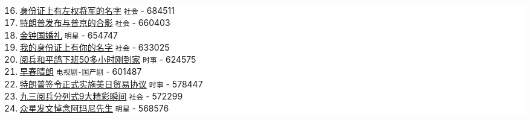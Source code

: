 16. [身份证上有左权将军的名字](https://m.weibo.cn/search?containerid=100103type%3D1%26t%3D10%26q%3D%23%E8%BA%AB%E4%BB%BD%E8%AF%81%E4%B8%8A%E6%9C%89%E5%B7%A6%E6%9D%83%E5%B0%86%E5%86%9B%E7%9A%84%E5%90%8D%E5%AD%97%23&stream_entry_id=31&isnewpage=1&extparam=seat%3D1%26filter_type%3Drealtimehot%26c_type%3D31%26cate%3D5001%26q%3D%2523%25E8%25BA%25AB%25E4%25BB%25BD%25E8%25AF%2581%25E4%25B8%258A%25E6%259C%2589%25E5%25B7%25A6%25E6%259D%2583%25E5%25B0%2586%25E5%2586%259B%25E7%259A%2584%25E5%2590%258D%25E5%25AD%2597%2523%26pos%3D5%26stream_entry_id%3D31%26realpos%3D5%26dgr%3D0%26lcate%3D5001%26flag%3D1%26band_rank%3D5%26display_time%3D1757037488%26pre_seqid%3D17570374882890401243556) `社会` - 684511
17. [特朗普发布与普京的合影](https://m.weibo.cn/search?containerid=100103type%3D1%26t%3D10%26q%3D%23%E7%89%B9%E6%9C%97%E6%99%AE%E5%8F%91%E5%B8%83%E4%B8%8E%E6%99%AE%E4%BA%AC%E7%9A%84%E5%90%88%E5%BD%B1%23&stream_entry_id=31&isnewpage=1&extparam=seat%3D1%26filter_type%3Drealtimehot%26c_type%3D31%26realpos%3D40%26pos%3D39%26cate%3D5001%26stream_entry_id%3D31%26lcate%3D5001%26flag%3D1%26q%3D%2523%25E7%2589%25B9%25E6%259C%2597%25E6%2599%25AE%25E5%258F%2591%25E5%25B8%2583%25E4%25B8%258E%25E6%2599%25AE%25E4%25BA%25AC%25E7%259A%2584%25E5%2590%2588%25E5%25BD%25B1%2523%26band_rank%3D40%26dgr%3D0%26display_time%3D1757046709%26pre_seqid%3D17570467090880399753129) `社会` - 660403
18. [金钟国婚礼](https://m.weibo.cn/search?containerid=100103type%3D1%26t%3D10%26q%3D%E9%87%91%E9%92%9F%E5%9B%BD%E5%A9%9A%E7%A4%BC&stream_entry_id=31&isnewpage=1&extparam=seat%3D1%26filter_type%3Drealtimehot%26q%3D%25E9%2587%2591%25E9%2592%259F%25E5%259B%25BD%25E5%25A9%259A%25E7%25A4%25BC%26dgr%3D0%26pos%3D3%26cate%3D5001%26stream_entry_id%3D31%26band_rank%3D4%26flag%3D1%26realpos%3D4%26lcate%3D5001%26c_type%3D31%26display_time%3D1757041548%26pre_seqid%3D175704154839603997543147) `明星` - 654747
19. [我的身份证上有你的名字](https://m.weibo.cn/search?containerid=100103type%3D1%26t%3D10%26q%3D%23%E6%88%91%E7%9A%84%E8%BA%AB%E4%BB%BD%E8%AF%81%E4%B8%8A%E6%9C%89%E4%BD%A0%E7%9A%84%E5%90%8D%E5%AD%97%23&stream_entry_id=31&isnewpage=1&extparam=seat%3D1%26filter_type%3Drealtimehot%26c_type%3D31%26cate%3D5001%26q%3D%2523%25E6%2588%2591%25E7%259A%2584%25E8%25BA%25AB%25E4%25BB%25BD%25E8%25AF%2581%25E4%25B8%258A%25E6%259C%2589%25E4%25BD%25A0%25E7%259A%2584%25E5%2590%258D%25E5%25AD%2597%2523%26pos%3D6%26stream_entry_id%3D31%26realpos%3D6%26dgr%3D0%26lcate%3D5001%26flag%3D1%26band_rank%3D6%26display_time%3D1757037488%26pre_seqid%3D17570374882890401243556) `社会` - 633025
20. [阅兵和平鸽下班50多小时刚到家](https://m.weibo.cn/search?containerid=100103type%3D1%26t%3D10%26q%3D%23%E9%98%85%E5%85%B5%E5%92%8C%E5%B9%B3%E9%B8%BD%E4%B8%8B%E7%8F%AD50%E5%A4%9A%E5%B0%8F%E6%97%B6%E5%88%9A%E5%88%B0%E5%AE%B6%23&stream_entry_id=31&isnewpage=1&extparam=seat%3D1%26filter_type%3Drealtimehot%26c_type%3D31%26cate%3D5001%26band_rank%3D49%26stream_entry_id%3D31%26lcate%3D5001%26dgr%3D0%26pos%3D49%26realpos%3D49%26flag%3D1%26q%3D%2523%25E9%2598%2585%25E5%2585%25B5%25E5%2592%258C%25E5%25B9%25B3%25E9%25B8%25BD%25E4%25B8%258B%25E7%258F%25AD50%25E5%25A4%259A%25E5%25B0%258F%25E6%2597%25B6%25E5%2588%259A%25E5%2588%25B0%25E5%25AE%25B6%2523%26display_time%3D1757076812%26pre_seqid%3D175707681215901077777144) `时事` - 624575
21. [早春晴朗](https://m.weibo.cn/search?containerid=100103type%3D1%26t%3D10%26q%3D%E6%97%A9%E6%98%A5%E6%99%B4%E6%9C%97&stream_entry_id=31&isnewpage=1&extparam=seat%3D1%26filter_type%3Drealtimehot%26q%3D%25E6%2597%25A9%25E6%2598%25A5%25E6%2599%25B4%25E6%259C%2597%26dgr%3D0%26pos%3D5%26cate%3D5001%26stream_entry_id%3D31%26band_rank%3D6%26flag%3D1%26realpos%3D6%26lcate%3D5001%26c_type%3D31%26display_time%3D1757041548%26pre_seqid%3D175704154839603997543147) `电视剧-国产剧` - 601487
22. [特朗普签令正式实施美日贸易协议](https://m.weibo.cn/search?containerid=100103type%3D1%26t%3D10%26q%3D%23%E7%89%B9%E6%9C%97%E6%99%AE%E7%AD%BE%E4%BB%A4%E6%AD%A3%E5%BC%8F%E5%AE%9E%E6%96%BD%E7%BE%8E%E6%97%A5%E8%B4%B8%E6%98%93%E5%8D%8F%E8%AE%AE%23&stream_entry_id=31&isnewpage=1&extparam=seat%3D1%26filter_type%3Drealtimehot%26c_type%3D31%26cate%3D5001%26q%3D%2523%25E7%2589%25B9%25E6%259C%2597%25E6%2599%25AE%25E7%25AD%25BE%25E4%25BB%25A4%25E6%25AD%25A3%25E5%25BC%258F%25E5%25AE%259E%25E6%2596%25BD%25E7%25BE%258E%25E6%2597%25A5%25E8%25B4%25B8%25E6%2598%2593%25E5%258D%258F%25E8%25AE%25AE%2523%26pos%3D8%26stream_entry_id%3D31%26realpos%3D7%26dgr%3D0%26lcate%3D5001%26flag%3D1%26band_rank%3D7%26display_time%3D1757037488%26pre_seqid%3D17570374882890401243556) `时事` - 578447
23. [九三阅兵分列式9大精彩瞬间](https://m.weibo.cn/search?containerid=100103type%3D1%26t%3D10%26q%3D%23%E4%B9%9D%E4%B8%89%E9%98%85%E5%85%B5%E5%88%86%E5%88%97%E5%BC%8F9%E5%A4%A7%E7%B2%BE%E5%BD%A9%E7%9E%AC%E9%97%B4%23&stream_entry_id=31&isnewpage=1&extparam=seat%3D1%26cate%3D5001%26band_rank%3D3%26stream_entry_id%3D31%26dgr%3D0%26pos%3D2%26filter_type%3Drealtimehot%26flag%3D0%26realpos%3D3%26c_type%3D31%26q%3D%2523%25E4%25B9%259D%25E4%25B8%2589%25E9%2598%2585%25E5%2585%25B5%25E5%2588%2586%25E5%2588%2597%25E5%25BC%258F9%25E5%25A4%25A7%25E7%25B2%25BE%25E5%25BD%25A9%25E7%259E%25AC%25E9%2597%25B4%2523%26lcate%3D5001%26display_time%3D1757049982%26pre_seqid%3D17570499819530409352658) `社会` - 572299
24. [众星发文悼念阿玛尼先生](https://m.weibo.cn/search?containerid=100103type%3D1%26t%3D10%26q%3D%23%E4%BC%97%E6%98%9F%E5%8F%91%E6%96%87%E6%82%BC%E5%BF%B5%E9%98%BF%E7%8E%9B%E5%B0%BC%E5%85%88%E7%94%9F%23&stream_entry_id=31&isnewpage=1&extparam=seat%3D1%26filter_type%3Drealtimehot%26c_type%3D31%26cate%3D5001%26q%3D%2523%25E4%25BC%2597%25E6%2598%259F%25E5%258F%2591%25E6%2596%2587%25E6%2582%25BC%25E5%25BF%25B5%25E9%2598%25BF%25E7%258E%259B%25E5%25B0%25BC%25E5%2585%2588%25E7%2594%259F%2523%26pos%3D9%26stream_entry_id%3D31%26realpos%3D8%26dgr%3D0%26lcate%3D5001%26flag%3D0%26band_rank%3D8%26display_time%3D1757037488%26pre_seqid%3D17570374882890401243556) `明星` - 568576